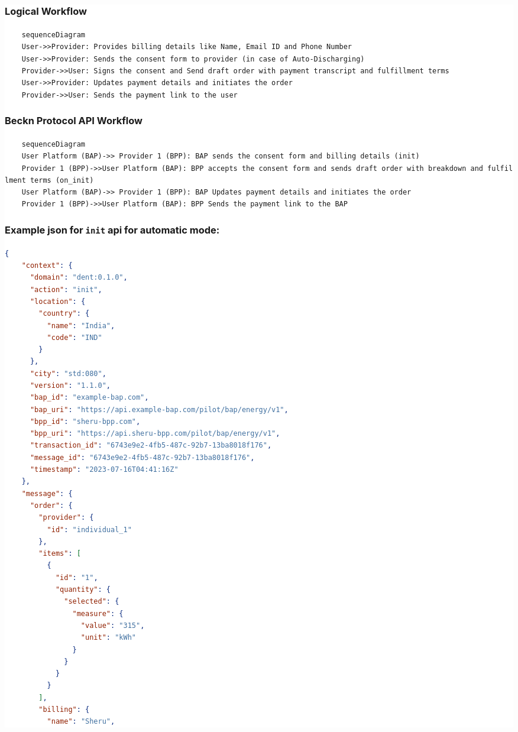 ### Logical Workflow
```mermaid
    sequenceDiagram
    User->>Provider: Provides billing details like Name, Email ID and Phone Number
    User->>Provider: Sends the consent form to provider (in case of Auto-Discharging)
    Provider->>User: Signs the consent and Send draft order with payment transcript and fulfillment terms
    User->>Provider: Updates payment details and initiates the order
    Provider->>User: Sends the payment link to the user
```

### Beckn Protocol API Workflow
```mermaid
    sequenceDiagram
    User Platform (BAP)->> Provider 1 (BPP): BAP sends the consent form and billing details (init)
    Provider 1 (BPP)->>User Platform (BAP): BPP accepts the consent form and sends draft order with breakdown and fulfillment terms (on_init)
    User Platform (BAP)->> Provider 1 (BPP): BAP Updates payment details and initiates the order
    Provider 1 (BPP)->>User Platform (BAP): BPP Sends the payment link to the BAP
```

### Example json for `init` api for automatic mode:
```json
{
    "context": {
      "domain": "dent:0.1.0",
      "action": "init",
      "location": {
        "country": {
          "name": "India",
          "code": "IND"
        }
      },
      "city": "std:080",
      "version": "1.1.0",
      "bap_id": "example-bap.com",
      "bap_uri": "https://api.example-bap.com/pilot/bap/energy/v1",
      "bpp_id": "sheru-bpp.com",
      "bpp_uri": "https://api.sheru-bpp.com/pilot/bap/energy/v1",
      "transaction_id": "6743e9e2-4fb5-487c-92b7-13ba8018f176",
      "message_id": "6743e9e2-4fb5-487c-92b7-13ba8018f176",
      "timestamp": "2023-07-16T04:41:16Z"
    },
    "message": {
      "order": {
        "provider": {
          "id": "individual_1"
        },
        "items": [
          {
            "id": "1",
            "quantity": {
              "selected": {
                "measure": {
                  "value": "315",
                  "unit": "kWh"
                }
              }
            }
          }
        ],
        "billing": {
          "name": "Sheru",
```